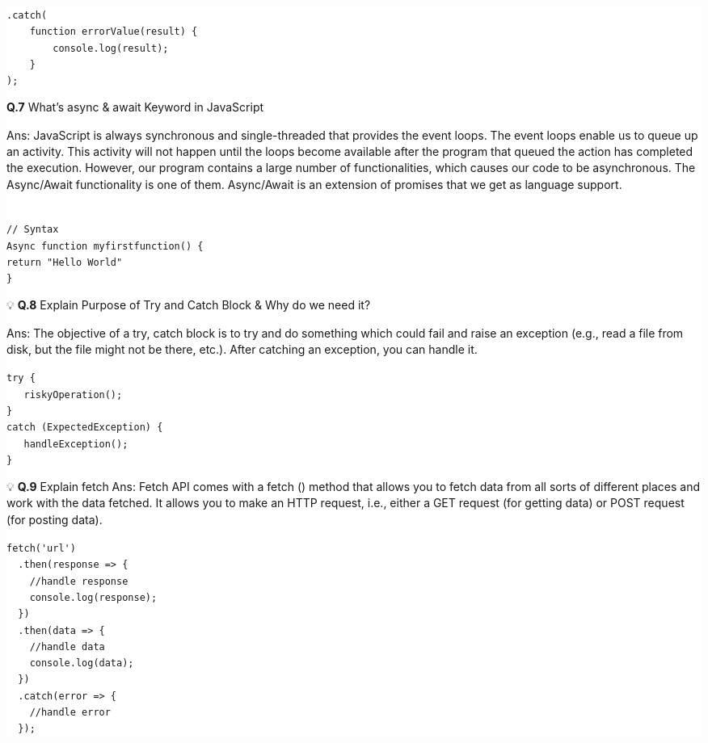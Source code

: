 ```
.catch(
    function errorValue(result) {
        console.log(result);
    }
);
```

**Q.7** What’s async & await Keyword in JavaScript

Ans:
JavaScript is always synchronous and single-threaded that provides the event loops. The event loops enable us to queue up an activity. This activity will not happen until the loops become available after the program that queued the action has completed the execution. However, our program contains a large number of functionalities, which causes our code to be asynchronous. The Async/Await functionality is one of them. Async/Await is an extension of promises that we get as language support.

```

// Syntax
Async function myfirstfunction() {  
return "Hello World"  
}  
```
💡 **Q.8** Explain Purpose of Try and Catch Block & Why do we need it?

Ans:
The objective of a try, catch block is to try and do something which could fail and raise an exception (e.g., read a file from disk, but the file might not be there, etc.). After catching an exception, you can handle it.

```
try {
   riskyOperation();
}
catch (ExpectedException) {
   handleException();
}

```

💡 **Q.9** Explain fetch
Ans:
Fetch API comes with a fetch () method that allows you to fetch data from all sorts of different places and work with the data fetched. It allows you to make an HTTP request, i.e., either a GET request (for getting data) or POST request (for posting data).

```
fetch('url')
  .then(response => {
    //handle response            
    console.log(response);
  })
  .then(data => {
    //handle data
    console.log(data);
  })
  .catch(error => {
    //handle error
  });

```
